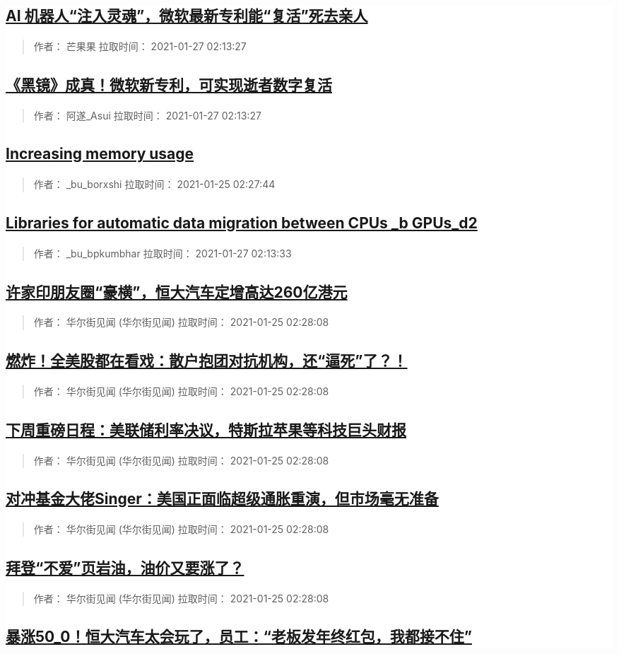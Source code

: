 ## [AI 机器人“注入灵魂”，微软最新专利能“复活”死去亲人](https://segmentfault.com/a/1190000039091418)

> 作者： 芒果果  拉取时间： 2021-01-27 02:13:27

## [《黑镜》成真！微软新专利，可实现逝者数字复活](https://segmentfault.com/a/1190000039090894)

> 作者： 阿遂_Asui  拉取时间： 2021-01-27 02:13:27

## [Increasing memory usage](https://www.reddit.com/r/HPC/comments/l3mwpf/increasing_memory_usage/)

> 作者： _bu_borxshi  拉取时间： 2021-01-25 02:27:44

## [Libraries for automatic data migration between CPUs _b GPUs_d2](https://www.reddit.com/r/HPC/comments/l50fdf/libraries_for_automatic_data_migration_between/)

> 作者： _bu_bpkumbhar  拉取时间： 2021-01-27 02:13:33

## [许家印朋友圈“豪横”，恒大汽车定增高达260亿港元](http://www.jintiankansha.me/t/ieGpUulQ9f)

> 作者： 华尔街见闻 (华尔街见闻)  拉取时间： 2021-01-25 02:28:08

## [燃炸！全美股都在看戏：散户抱团对抗机构，还“逼死”了？！](http://www.jintiankansha.me/t/eqljtCzsuS)

> 作者： 华尔街见闻 (华尔街见闻)  拉取时间： 2021-01-25 02:28:08

## [下周重磅日程：美联储利率决议，特斯拉苹果等科技巨头财报](http://www.jintiankansha.me/t/2zcDTm4rbR)

> 作者： 华尔街见闻 (华尔街见闻)  拉取时间： 2021-01-25 02:28:08

## [对冲基金大佬Singer：美国正面临超级通胀重演，但市场毫无准备](http://www.jintiankansha.me/t/wPoKyTOGvL)

> 作者： 华尔街见闻 (华尔街见闻)  拉取时间： 2021-01-25 02:28:08

## [拜登“不爱”页岩油，油价又要涨了？](http://www.jintiankansha.me/t/5SbeUPy529)

> 作者： 华尔街见闻 (华尔街见闻)  拉取时间： 2021-01-25 02:28:08

## [暴涨50_0！恒大汽车太会玩了，员工：“老板发年终红包，我都接不住”](http://www.jintiankansha.me/t/d2zqo0R1SQ)
